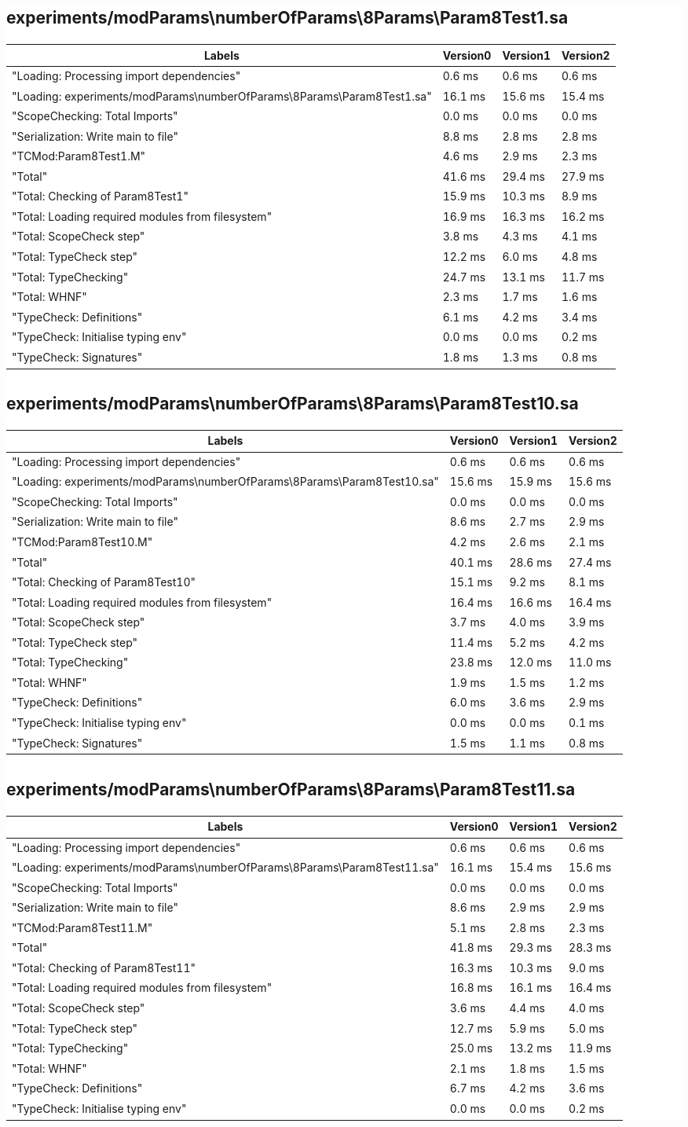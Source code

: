 # 
## experiments/modParams\numberOfParams\8Params\Param8Test1.sa

Labels|Version0|Version1|Version2
---|---|---|---
"Loading: Processing import dependencies"|0.6 ms|0.6 ms|0.6 ms
"Loading: experiments/modParams\\numberOfParams\\8Params\\Param8Test1.sa"|16.1 ms|15.6 ms|15.4 ms
"ScopeChecking: Total Imports"|0.0 ms|0.0 ms|0.0 ms
"Serialization: Write main to file"|8.8 ms|2.8 ms|2.8 ms
"TCMod:Param8Test1.M"|4.6 ms|2.9 ms|2.3 ms
"Total"|41.6 ms|29.4 ms|27.9 ms
"Total: Checking of Param8Test1"|15.9 ms|10.3 ms|8.9 ms
"Total: Loading required modules from filesystem"|16.9 ms|16.3 ms|16.2 ms
"Total: ScopeCheck step"|3.8 ms|4.3 ms|4.1 ms
"Total: TypeCheck step"|12.2 ms|6.0 ms|4.8 ms
"Total: TypeChecking"|24.7 ms|13.1 ms|11.7 ms
"Total: WHNF"|2.3 ms|1.7 ms|1.6 ms
"TypeCheck: Definitions"|6.1 ms|4.2 ms|3.4 ms
"TypeCheck: Initialise typing env"|0.0 ms|0.0 ms|0.2 ms
"TypeCheck: Signatures"|1.8 ms|1.3 ms|0.8 ms

## experiments/modParams\numberOfParams\8Params\Param8Test10.sa

Labels|Version0|Version1|Version2
---|---|---|---
"Loading: Processing import dependencies"|0.6 ms|0.6 ms|0.6 ms
"Loading: experiments/modParams\\numberOfParams\\8Params\\Param8Test10.sa"|15.6 ms|15.9 ms|15.6 ms
"ScopeChecking: Total Imports"|0.0 ms|0.0 ms|0.0 ms
"Serialization: Write main to file"|8.6 ms|2.7 ms|2.9 ms
"TCMod:Param8Test10.M"|4.2 ms|2.6 ms|2.1 ms
"Total"|40.1 ms|28.6 ms|27.4 ms
"Total: Checking of Param8Test10"|15.1 ms|9.2 ms|8.1 ms
"Total: Loading required modules from filesystem"|16.4 ms|16.6 ms|16.4 ms
"Total: ScopeCheck step"|3.7 ms|4.0 ms|3.9 ms
"Total: TypeCheck step"|11.4 ms|5.2 ms|4.2 ms
"Total: TypeChecking"|23.8 ms|12.0 ms|11.0 ms
"Total: WHNF"|1.9 ms|1.5 ms|1.2 ms
"TypeCheck: Definitions"|6.0 ms|3.6 ms|2.9 ms
"TypeCheck: Initialise typing env"|0.0 ms|0.0 ms|0.1 ms
"TypeCheck: Signatures"|1.5 ms|1.1 ms|0.8 ms

## experiments/modParams\numberOfParams\8Params\Param8Test11.sa

Labels|Version0|Version1|Version2
---|---|---|---
"Loading: Processing import dependencies"|0.6 ms|0.6 ms|0.6 ms
"Loading: experiments/modParams\\numberOfParams\\8Params\\Param8Test11.sa"|16.1 ms|15.4 ms|15.6 ms
"ScopeChecking: Total Imports"|0.0 ms|0.0 ms|0.0 ms
"Serialization: Write main to file"|8.6 ms|2.9 ms|2.9 ms
"TCMod:Param8Test11.M"|5.1 ms|2.8 ms|2.3 ms
"Total"|41.8 ms|29.3 ms|28.3 ms
"Total: Checking of Param8Test11"|16.3 ms|10.3 ms|9.0 ms
"Total: Loading required modules from filesystem"|16.8 ms|16.1 ms|16.4 ms
"Total: ScopeCheck step"|3.6 ms|4.4 ms|4.0 ms
"Total: TypeCheck step"|12.7 ms|5.9 ms|5.0 ms
"Total: TypeChecking"|25.0 ms|13.2 ms|11.9 ms
"Total: WHNF"|2.1 ms|1.8 ms|1.5 ms
"TypeCheck: Definitions"|6.7 ms|4.2 ms|3.6 ms
"TypeCheck: Initialise typing env"|0.0 ms|0.0 ms|0.2 ms